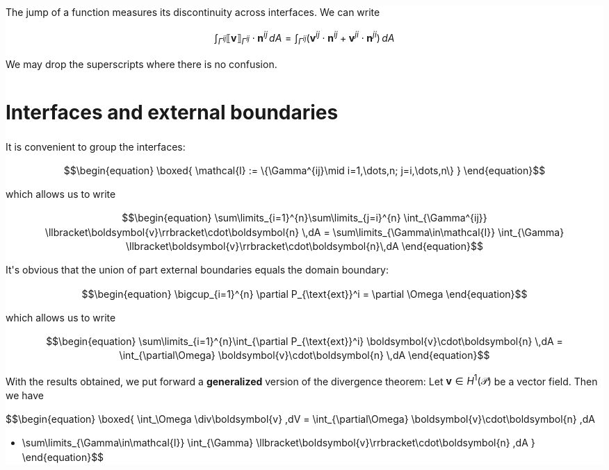 The jump of a function measures its discontinuity across interfaces.
We can write

$$\begin{equation}
\int_{\Gamma^{ij}} \llbracket\boldsymbol{v}\rrbracket_{\Gamma^{ij}}\cdot\boldsymbol{n}^{ij} \,dA
= \int_{\Gamma^{ij}} (\boldsymbol{v}^{ij}\cdot\boldsymbol{n}^{ij} + \boldsymbol{v}^{ji}\cdot\boldsymbol{n}^{ji}) \,dA
\end{equation}$$

We may drop the superscripts where there is no confusion.




# Interfaces and external boundaries

It is convenient to group the interfaces:

$$\begin{equation}
\boxed{
\mathcal{I} :=  \{\Gamma^{ij}\mid i=1,\dots,n; j=i,\dots,n\}
}
\end{equation}$$

which allows us to write

$$\begin{equation}
\sum\limits_{i=1}^{n}\sum\limits_{j=i}^{n}
\int_{\Gamma^{ij}} \llbracket\boldsymbol{v}\rrbracket\cdot\boldsymbol{n} \,dA
= \sum\limits_{\Gamma\in\mathcal{I}} \int_{\Gamma} \llbracket\boldsymbol{v}\rrbracket\cdot\boldsymbol{n}\,dA
\end{equation}$$

It's obvious that the union of part external boundaries equals the domain boundary:

$$\begin{equation}
 \bigcup_{i=1}^{n} \partial P_{\text{ext}}^i = \partial \Omega
\end{equation}$$

which allows us to write

$$\begin{equation}
\sum\limits_{i=1}^{n}\int_{\partial P_{\text{ext}}^i} \boldsymbol{v}\cdot\boldsymbol{n} \,dA
= \int_{\partial\Omega} \boldsymbol{v}\cdot\boldsymbol{n} \,dA
\end{equation}$$


With the results obtained, we put forward a **generalized** version of the divergence
theorem: Let $\boldsymbol{v}\in H^1(\mathcal{P})$ be a vector field. Then we have

$$\begin{equation}
\boxed{
\int_\Omega \div\boldsymbol{v} \,dV
= \int_{\partial\Omega} \boldsymbol{v}\cdot\boldsymbol{n} \,dA
+ \sum\limits_{\Gamma\in\mathcal{I}} \int_{\Gamma} \llbracket\boldsymbol{v}\rrbracket\cdot\boldsymbol{n} \,dA
        }
\end{equation}$$
